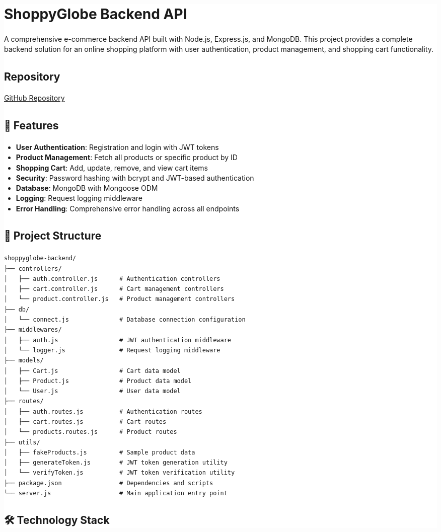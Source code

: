 # ShoppyGlobe Backend API

A comprehensive e-commerce backend API built with Node.js, Express.js, and MongoDB. This project provides a complete backend solution for an online shopping platform with user authentication, product management, and shopping cart functionality.

## Repository

[GitHub Repository](https://github.com/Adrish24/project-shoppyglobe-backend)

## 🚀 Features

- **User Authentication**: Registration and login with JWT tokens
- **Product Management**: Fetch all products or specific product by ID
- **Shopping Cart**: Add, update, remove, and view cart items
- **Security**: Password hashing with bcrypt and JWT-based authentication
- **Database**: MongoDB with Mongoose ODM
- **Logging**: Request logging middleware
- **Error Handling**: Comprehensive error handling across all endpoints

## 📁 Project Structure

```
shoppyglobe-backend/
├── controllers/
│   ├── auth.controller.js      # Authentication controllers
│   ├── cart.controller.js      # Cart management controllers
│   └── product.controller.js   # Product management controllers
├── db/
│   └── connect.js              # Database connection configuration
├── middlewares/
│   ├── auth.js                 # JWT authentication middleware
│   └── logger.js               # Request logging middleware
├── models/
│   ├── Cart.js                 # Cart data model
│   ├── Product.js              # Product data model
│   └── User.js                 # User data model
├── routes/
│   ├── auth.routes.js          # Authentication routes
│   ├── cart.routes.js          # Cart routes
│   └── products.routes.js      # Product routes
├── utils/
│   ├── fakeProducts.js         # Sample product data
│   ├── generateToken.js        # JWT token generation utility
│   └── verifyToken.js          # JWT token verification utility
├── package.json                # Dependencies and scripts
└── server.js                   # Main application entry point
```

## 🛠️ Technology Stack
